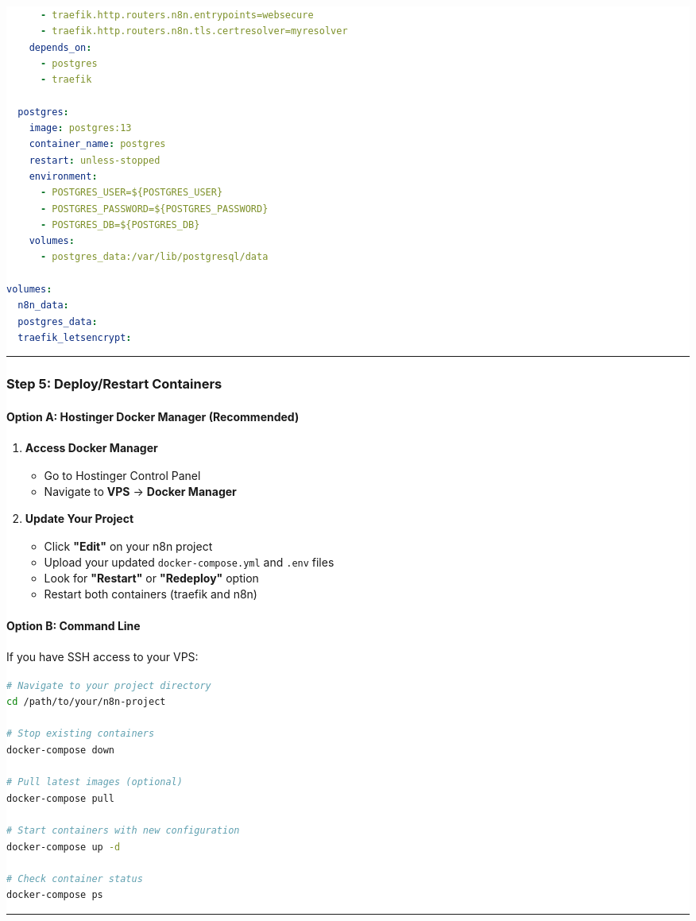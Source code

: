 ```yaml
      - traefik.http.routers.n8n.entrypoints=websecure
      - traefik.http.routers.n8n.tls.certresolver=myresolver
    depends_on:
      - postgres
      - traefik

  postgres:
    image: postgres:13
    container_name: postgres
    restart: unless-stopped
    environment:
      - POSTGRES_USER=${POSTGRES_USER}
      - POSTGRES_PASSWORD=${POSTGRES_PASSWORD}
      - POSTGRES_DB=${POSTGRES_DB}
    volumes:
      - postgres_data:/var/lib/postgresql/data

volumes:
  n8n_data:
  postgres_data:
  traefik_letsencrypt:
```

---

### Step 5: Deploy/Restart Containers

#### Option A: Hostinger Docker Manager (Recommended)
1. **Access Docker Manager**
   - Go to Hostinger Control Panel
   - Navigate to **VPS** → **Docker Manager**

2. **Update Your Project**
   - Click **"Edit"** on your n8n project
   - Upload your updated `docker-compose.yml` and `.env` files
   - Look for **"Restart"** or **"Redeploy"** option
   - Restart both containers (traefik and n8n)

#### Option B: Command Line
If you have SSH access to your VPS:

```bash
# Navigate to your project directory
cd /path/to/your/n8n-project

# Stop existing containers
docker-compose down

# Pull latest images (optional)
docker-compose pull

# Start containers with new configuration
docker-compose up -d

# Check container status
docker-compose ps
```

---